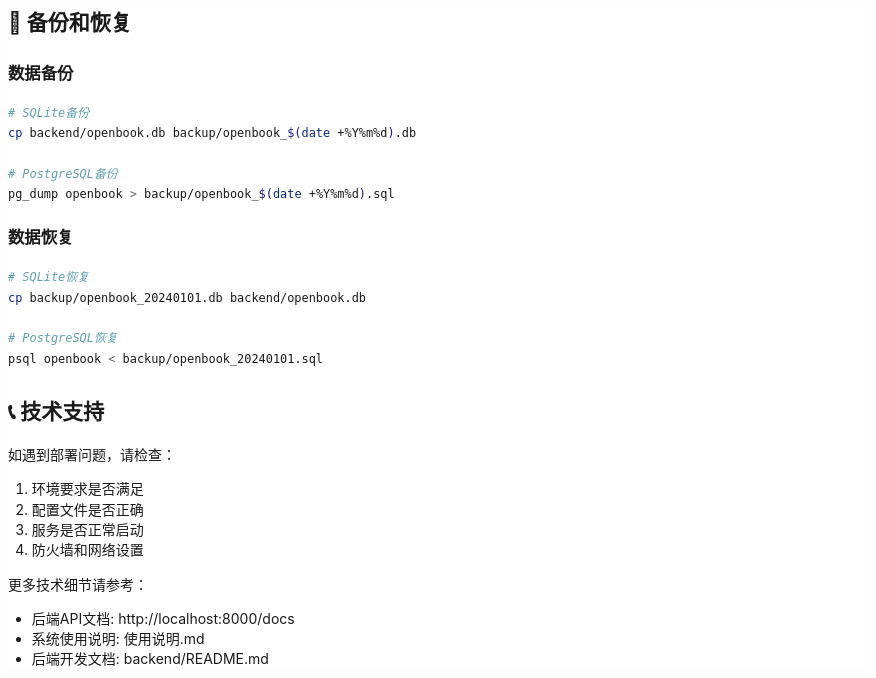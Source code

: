## 🔄 备份和恢复

### 数据备份
```bash
# SQLite备份
cp backend/openbook.db backup/openbook_$(date +%Y%m%d).db

# PostgreSQL备份
pg_dump openbook > backup/openbook_$(date +%Y%m%d).sql
```

### 数据恢复
```bash
# SQLite恢复
cp backup/openbook_20240101.db backend/openbook.db

# PostgreSQL恢复
psql openbook < backup/openbook_20240101.sql
```

## 📞 技术支持

如遇到部署问题，请检查：
1. 环境要求是否满足
2. 配置文件是否正确
3. 服务是否正常启动
4. 防火墙和网络设置

更多技术细节请参考：
- 后端API文档: http://localhost:8000/docs
- 系统使用说明: 使用说明.md
- 后端开发文档: backend/README.md
